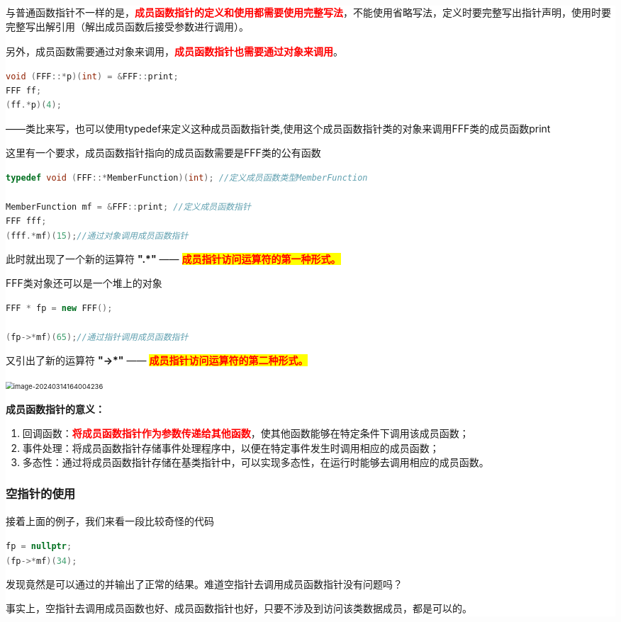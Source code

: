 与普通函数指针不一样的是，<font color=red>**成员函数指针的定义和使用都需要使用完整写法**</font>，不能使用省略写法，定义时要完整写出指针声明，使用时要完整写出解引用（解出成员函数后接受参数进行调用）。

另外，成员函数需要通过对象来调用，<font color=red>**成员函数指针也需要通过对象来调用**</font>。

```` c++
void (FFF::*p)(int) = &FFF::print;
FFF ff;
(ff.*p)(4);
````



——类比来写，也可以使用typedef来定义这种成员函数指针类,使用这个成员函数指针类的对象来调用FFF类的成员函数print

这里有一个要求，成员函数指针指向的成员函数需要是FFF类的公有函数

``` c++
typedef void (FFF::*MemberFunction)(int); //定义成员函数类型MemberFunction

MemberFunction mf = &FFF::print; //定义成员函数指针
FFF fff;  
(fff.*mf)(15);//通过对象调用成员函数指针
```

此时就出现了一个新的运算符 **".*"** —— <span style=color:red;background:yellow>**成员指针访问运算符的第一种形式。**</span>



FFF类对象还可以是一个堆上的对象

``` c++
FFF * fp = new FFF();

(fp->*mf)(65);//通过指针调用成员函数指针
```

又引出了新的运算符 **"->*"** —— <span style=color:red;background:yellow>**成员指针访问运算符的第二种形式。**</span>

<img src="https://bray07.oss-cn-beijing.aliyuncs.com/undefined202403141640337.png" alt="image-20240314164004236" style="zoom:67%;" />



**成员函数指针的意义：**

1. 回调函数：<font color=red>**将成员函数指针作为参数传递给其他函数**</font>，使其他函数能够在特定条件下调用该成员函数；
2. 事件处理：将成员函数指针存储事件处理程序中，以便在特定事件发生时调用相应的成员函数；
3. 多态性：通过将成员函数指针存储在基类指针中，可以实现多态性，在运行时能够去调用相应的成员函数。



### 空指针的使用

接着上面的例子，我们来看一段比较奇怪的代码

``` c++
fp = nullptr;
(fp->*mf)(34);
```

发现竟然是可以通过的并输出了正常的结果。难道空指针去调用成员函数指针没有问题吗？

事实上，空指针去调用成员函数也好、成员函数指针也好，只要不涉及到访问该类数据成员，都是可以的。
